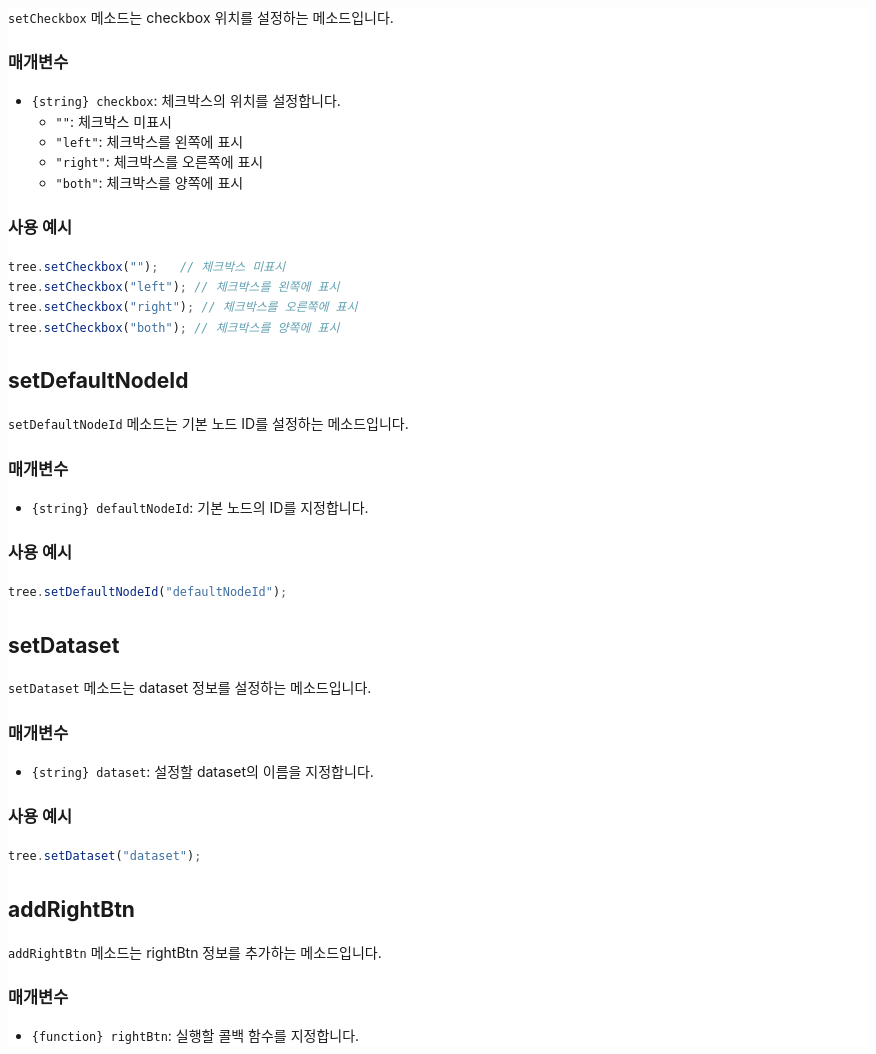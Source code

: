 `setCheckbox` 메소드는 checkbox 위치를 설정하는 메소드입니다.

### 매개변수
- `{string} checkbox`: 체크박스의 위치를 설정합니다.  
  - `""`: 체크박스 미표시  
  - `"left"`: 체크박스를 왼쪽에 표시  
  - `"right"`: 체크박스를 오른쪽에 표시  
  - `"both"`: 체크박스를 양쪽에 표시  

### 사용 예시

```javascript
tree.setCheckbox("");   // 체크박스 미표시
tree.setCheckbox("left"); // 체크박스를 왼쪽에 표시
tree.setCheckbox("right"); // 체크박스를 오른쪽에 표시
tree.setCheckbox("both"); // 체크박스를 양쪽에 표시
```


## setDefaultNodeId

`setDefaultNodeId` 메소드는 기본 노드 ID를 설정하는 메소드입니다.

### 매개변수
- `{string} defaultNodeId`: 기본 노드의 ID를 지정합니다.

### 사용 예시

```javascript
tree.setDefaultNodeId("defaultNodeId");
```


## setDataset

`setDataset` 메소드는 dataset 정보를 설정하는 메소드입니다.

### 매개변수
- `{string} dataset`: 설정할 dataset의 이름을 지정합니다.

### 사용 예시

```javascript
tree.setDataset("dataset");
```


## addRightBtn

`addRightBtn` 메소드는 rightBtn 정보를 추가하는 메소드입니다.

### 매개변수
- `{function} rightBtn`: 실행할 콜백 함수를 지정합니다.
